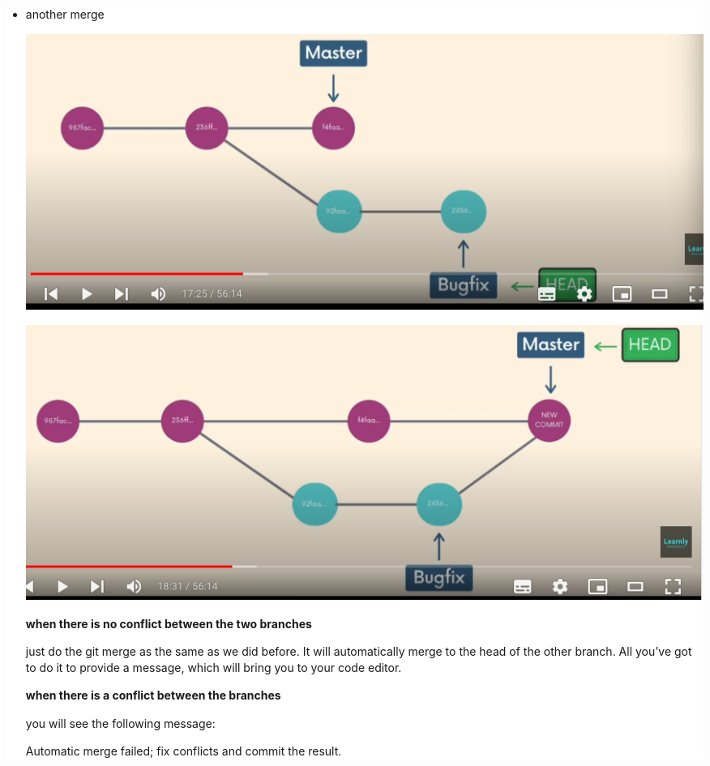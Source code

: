 - another merge
    
    ![Untitled](git%206dd05649ef504d8ca9243b0d723eccbd/Untitled%205.png)
    
    ![Untitled](git%206dd05649ef504d8ca9243b0d723eccbd/Untitled%206.png)
    
    **when there is no conflict between the two branches**
    
    just do the git merge <branch name> as the same as we did before. It will automatically merge to the head of the other branch. All you’ve got to do it to provide a message, which will bring you to your code editor.
    
    **when there is a conflict between the branches**
    
    you will see the following message:
    
    Automatic merge failed; fix conflicts and commit the result.
    